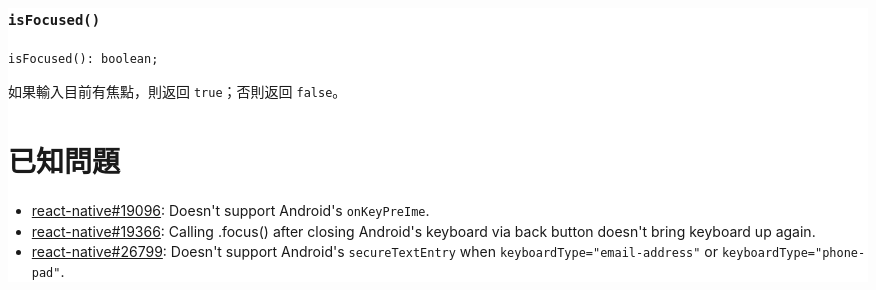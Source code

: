 ### `isFocused()`

```tsx
isFocused(): boolean;
```

如果輸入目前有焦點，則返回 `true`；否則返回 `false`。

# 已知問題

- [react-native#19096](https://github.com/facebook/react-native/issues/19096): Doesn't support Android's `onKeyPreIme`.
- [react-native#19366](https://github.com/facebook/react-native/issues/19366): Calling .focus() after closing Android's keyboard via back button doesn't bring keyboard up again.
- [react-native#26799](https://github.com/facebook/react-native/issues/26799): Doesn't support Android's `secureTextEntry` when `keyboardType="email-address"` or `keyboardType="phone-pad"`.